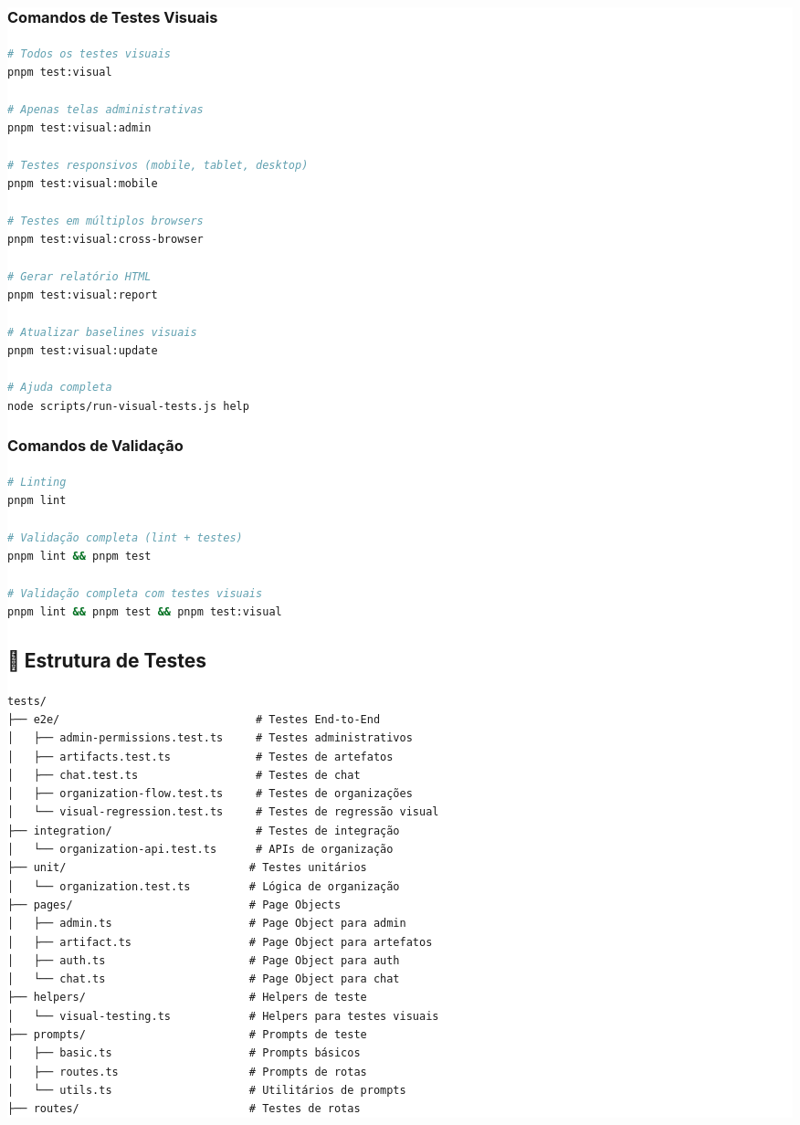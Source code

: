 ### **Comandos de Testes Visuais**

```bash
# Todos os testes visuais
pnpm test:visual

# Apenas telas administrativas
pnpm test:visual:admin

# Testes responsivos (mobile, tablet, desktop)
pnpm test:visual:mobile

# Testes em múltiplos browsers
pnpm test:visual:cross-browser

# Gerar relatório HTML
pnpm test:visual:report

# Atualizar baselines visuais
pnpm test:visual:update

# Ajuda completa
node scripts/run-visual-tests.js help
```

### **Comandos de Validação**

```bash
# Linting
pnpm lint

# Validação completa (lint + testes)
pnpm lint && pnpm test

# Validação completa com testes visuais
pnpm lint && pnpm test && pnpm test:visual
```

## 📁 Estrutura de Testes

```
tests/
├── e2e/                              # Testes End-to-End
│   ├── admin-permissions.test.ts     # Testes administrativos
│   ├── artifacts.test.ts             # Testes de artefatos
│   ├── chat.test.ts                  # Testes de chat
│   ├── organization-flow.test.ts     # Testes de organizações
│   └── visual-regression.test.ts     # Testes de regressão visual
├── integration/                      # Testes de integração
│   └── organization-api.test.ts      # APIs de organização
├── unit/                            # Testes unitários
│   └── organization.test.ts         # Lógica de organização
├── pages/                           # Page Objects
│   ├── admin.ts                     # Page Object para admin
│   ├── artifact.ts                  # Page Object para artefatos
│   ├── auth.ts                      # Page Object para auth
│   └── chat.ts                      # Page Object para chat
├── helpers/                         # Helpers de teste
│   └── visual-testing.ts            # Helpers para testes visuais
├── prompts/                         # Prompts de teste
│   ├── basic.ts                     # Prompts básicos
│   ├── routes.ts                    # Prompts de rotas
│   └── utils.ts                     # Utilitários de prompts
├── routes/                          # Testes de rotas
```